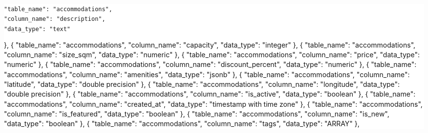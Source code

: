     "table_name": "accommodations",
    "column_name": "description",
    "data_type": "text"
  },
  {
    "table_name": "accommodations",
    "column_name": "capacity",
    "data_type": "integer"
  },
  {
    "table_name": "accommodations",
    "column_name": "size_sqm",
    "data_type": "numeric"
  },
  {
    "table_name": "accommodations",
    "column_name": "price",
    "data_type": "numeric"
  },
  {
    "table_name": "accommodations",
    "column_name": "discount_percent",
    "data_type": "numeric"
  },
  {
    "table_name": "accommodations",
    "column_name": "amenities",
    "data_type": "jsonb"
  },
  {
    "table_name": "accommodations",
    "column_name": "latitude",
    "data_type": "double precision"
  },
  {
    "table_name": "accommodations",
    "column_name": "longitude",
    "data_type": "double precision"
  },
  {
    "table_name": "accommodations",
    "column_name": "is_active",
    "data_type": "boolean"
  },
  {
    "table_name": "accommodations",
    "column_name": "created_at",
    "data_type": "timestamp with time zone"
  },
  {
    "table_name": "accommodations",
    "column_name": "is_featured",
    "data_type": "boolean"
  },
  {
    "table_name": "accommodations",
    "column_name": "is_new",
    "data_type": "boolean"
  },
  {
    "table_name": "accommodations",
    "column_name": "tags",
    "data_type": "ARRAY"
  },